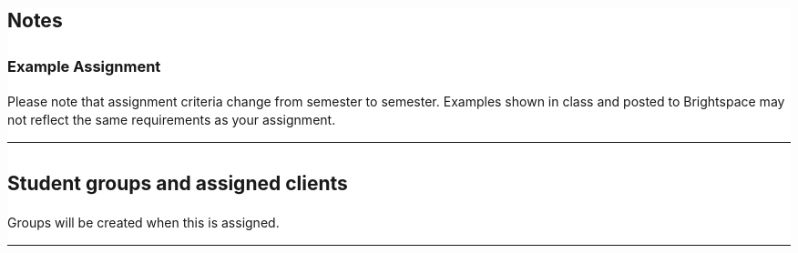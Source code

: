 ## Notes

### Example Assignment

Please note that assignment criteria change from semester to semester. Examples shown in class and posted to Brightspace may not reflect the same requirements as your assignment.

---

## Student groups and assigned clients

Groups will be created when this is assigned.

---
